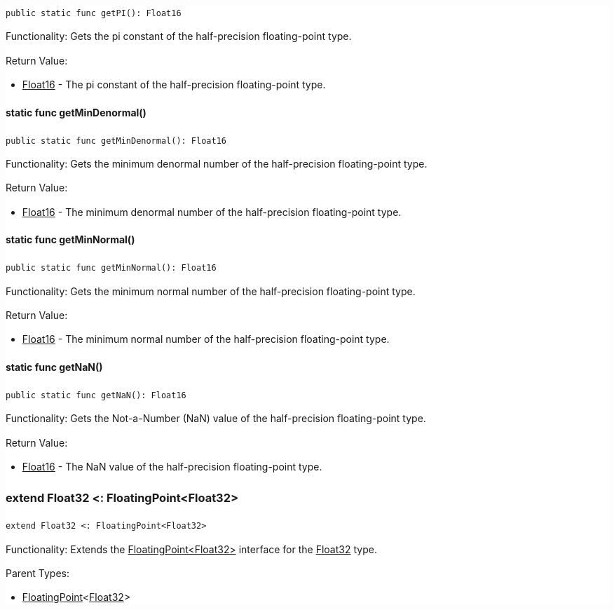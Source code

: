 ```cangjie
public static func getPI(): Float16
```

Functionality: Gets the pi constant of the half-precision floating-point type.

Return Value:

- [Float16](../../core/core_package_api/core_package_intrinsics.md#float16) - The pi constant of the half-precision floating-point type.

#### static func getMinDenormal()

```cangjie
public static func getMinDenormal(): Float16
```

Functionality: Gets the minimum denormal number of the half-precision floating-point type.

Return Value:

- [Float16](../../core/core_package_api/core_package_intrinsics.md#float16) - The minimum denormal number of the half-precision floating-point type.

#### static func getMinNormal()

```cangjie
public static func getMinNormal(): Float16
```

Functionality: Gets the minimum normal number of the half-precision floating-point type.

Return Value:

- [Float16](../../core/core_package_api/core_package_intrinsics.md#float16) - The minimum normal number of the half-precision floating-point type.

#### static func getNaN()

```cangjie
public static func getNaN(): Float16
```

Functionality: Gets the Not-a-Number (NaN) value of the half-precision floating-point type.

Return Value:

- [Float16](../../core/core_package_api/core_package_intrinsics.md#float16) - The NaN value of the half-precision floating-point type.

### extend Float32 <: FloatingPoint\<Float32>

```cangjie
extend Float32 <: FloatingPoint<Float32>
```

Functionality: Extends the [FloatingPoint\<Float32>](#interface-floatingpointt) interface for the [Float32](../../core/core_package_api/core_package_intrinsics.md#float32) type.

Parent Types:

- [FloatingPoint](#interface-floatingpointt)\<[Float32](../../core/core_package_api/core_package_intrinsics.md#float32)>
